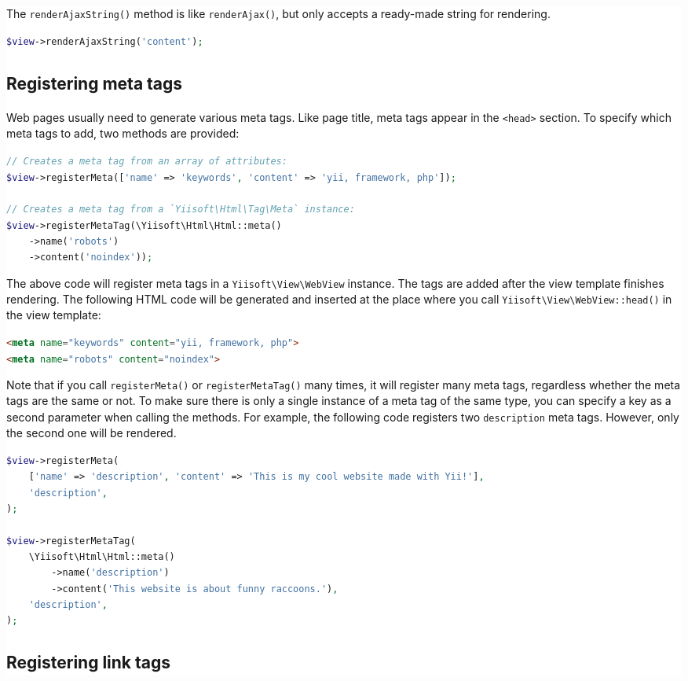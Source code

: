 The `renderAjaxString()` method is like `renderAjax()`, but only accepts a ready-made string for rendering.

```php
$view->renderAjaxString('content');
```

## Registering meta tags

Web pages usually need to generate various meta tags. Like page title, meta tags appear
in the `<head>` section. To specify which meta tags to add, two methods are provided:

```php
// Creates a meta tag from an array of attributes:
$view->registerMeta(['name' => 'keywords', 'content' => 'yii, framework, php']);

// Creates a meta tag from a `Yiisoft\Html\Tag\Meta` instance:
$view->registerMetaTag(\Yiisoft\Html\Html::meta()
    ->name('robots')
    ->content('noindex'));
```

The above code will register meta tags in a `Yiisoft\View\WebView` instance. The tags are added after the
view template finishes rendering. The following HTML code will be generated and inserted at the place
where you call `Yiisoft\View\WebView::head()` in the view template:

```html
<meta name="keywords" content="yii, framework, php">
<meta name="robots" content="noindex">
```

Note that if you call `registerMeta()` or `registerMetaTag()` many times, it will register many meta tags,
regardless whether the meta tags are the same or not. To make sure there is only a single instance of a meta tag of
the same type, you can specify a key as a second parameter when calling the methods. For example, the following code
registers two `description` meta tags. However, only the second one will be rendered.

```php
$view->registerMeta(
    ['name' => 'description', 'content' => 'This is my cool website made with Yii!'],
    'description',
);

$view->registerMetaTag(
    \Yiisoft\Html\Html::meta()
        ->name('description')
        ->content('This website is about funny raccoons.'),
    'description',
);
```

## Registering link tags
